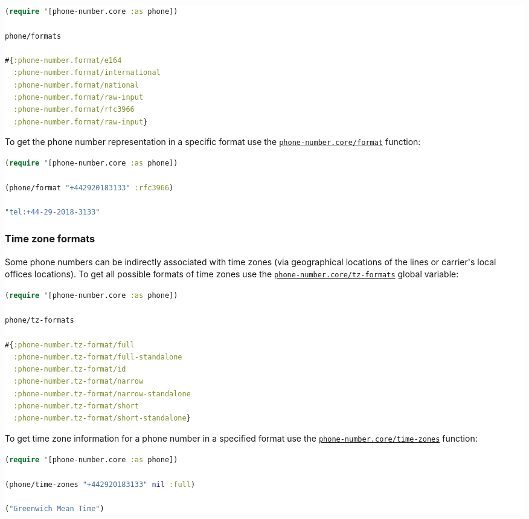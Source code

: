 ```clojure
(require '[phone-number.core :as phone])

phone/formats

#{:phone-number.format/e164
  :phone-number.format/international
  :phone-number.format/national
  :phone-number.format/raw-input
  :phone-number.format/rfc3966
  :phone-number.format/raw-input}
```

To get the phone number representation in a specific format use the
[`phone-number.core/format`](phone-number.core.html#var-format) function:

```clojure
(require '[phone-number.core :as phone])

(phone/format "+442920183133" :rfc3966)

"tel:+44-29-2018-3133"
```

### Time zone formats

Some phone numbers can be indirectly associated with time zones (via geographical
locations of the lines or carrier's local offices locations). To get all possible
formats of time zones use the
[`phone-number.core/tz-formats`](phone-number.core.html#var-tz-formats)
global variable:

```clojure
(require '[phone-number.core :as phone])

phone/tz-formats

#{:phone-number.tz-format/full
  :phone-number.tz-format/full-standalone
  :phone-number.tz-format/id
  :phone-number.tz-format/narrow
  :phone-number.tz-format/narrow-standalone
  :phone-number.tz-format/short
  :phone-number.tz-format/short-standalone}
```

To get time zone information for a phone number in a specified format use the
[`phone-number.core/time-zones`](phone-number.core.html#var-time-zones) function:

```clojure
(require '[phone-number.core :as phone])

(phone/time-zones "+442920183133" nil :full)

("Greenwich Mean Time")
```


[LICENSE]:    https://github.com/randomseed-io/phone-number/blob/master/LICENSE